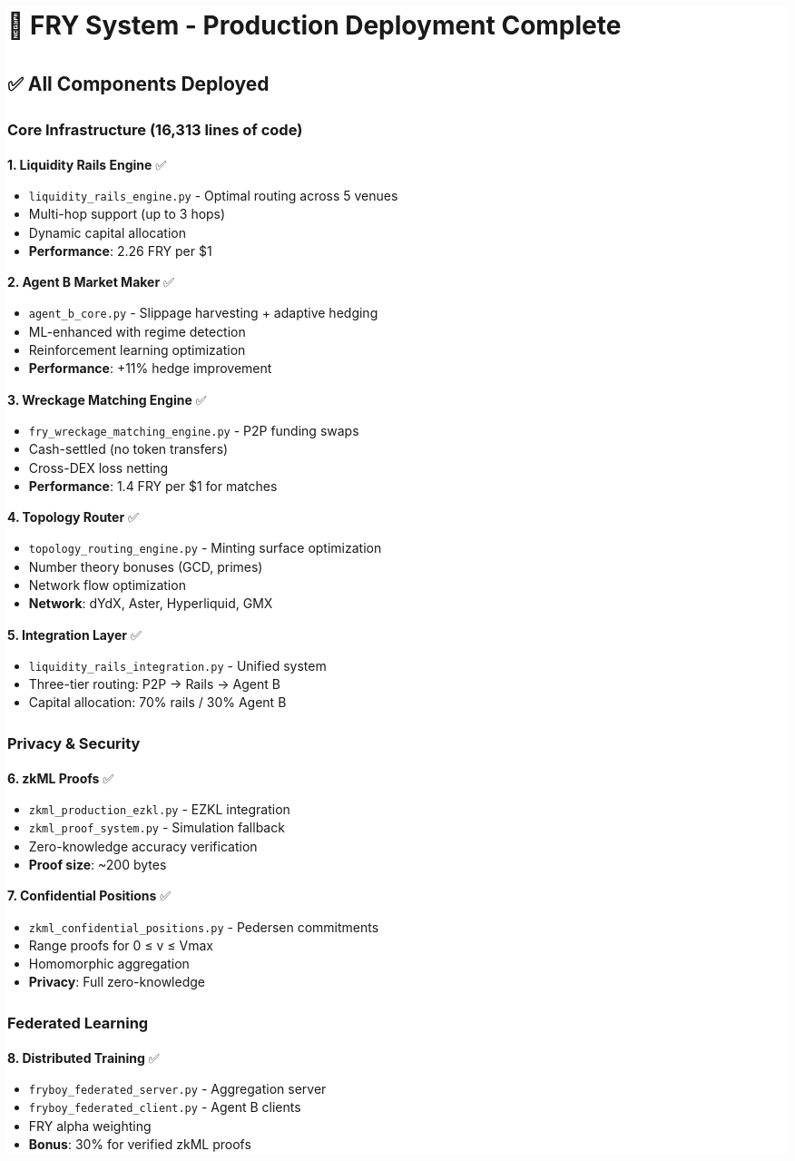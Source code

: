 # 🍟 FRY System - Production Deployment Complete

## ✅ All Components Deployed

### Core Infrastructure (16,313 lines of code)

**1. Liquidity Rails Engine** ✅
- `liquidity_rails_engine.py` - Optimal routing across 5 venues
- Multi-hop support (up to 3 hops)
- Dynamic capital allocation
- **Performance**: 2.26 FRY per $1

**2. Agent B Market Maker** ✅
- `agent_b_core.py` - Slippage harvesting + adaptive hedging
- ML-enhanced with regime detection
- Reinforcement learning optimization
- **Performance**: +11% hedge improvement

**3. Wreckage Matching Engine** ✅
- `fry_wreckage_matching_engine.py` - P2P funding swaps
- Cash-settled (no token transfers)
- Cross-DEX loss netting
- **Performance**: 1.4 FRY per $1 for matches

**4. Topology Router** ✅
- `topology_routing_engine.py` - Minting surface optimization
- Number theory bonuses (GCD, primes)
- Network flow optimization
- **Network**: dYdX, Aster, Hyperliquid, GMX

**5. Integration Layer** ✅
- `liquidity_rails_integration.py` - Unified system
- Three-tier routing: P2P → Rails → Agent B
- Capital allocation: 70% rails / 30% Agent B

### Privacy & Security

**6. zkML Proofs** ✅
- `zkml_production_ezkl.py` - EZKL integration
- `zkml_proof_system.py` - Simulation fallback
- Zero-knowledge accuracy verification
- **Proof size**: ~200 bytes

**7. Confidential Positions** ✅
- `zkml_confidential_positions.py` - Pedersen commitments
- Range proofs for 0 ≤ v ≤ Vmax
- Homomorphic aggregation
- **Privacy**: Full zero-knowledge

### Federated Learning

**8. Distributed Training** ✅
- `fryboy_federated_server.py` - Aggregation server
- `fryboy_federated_client.py` - Agent B clients
- FRY alpha weighting
- **Bonus**: 30% for verified zkML proofs
